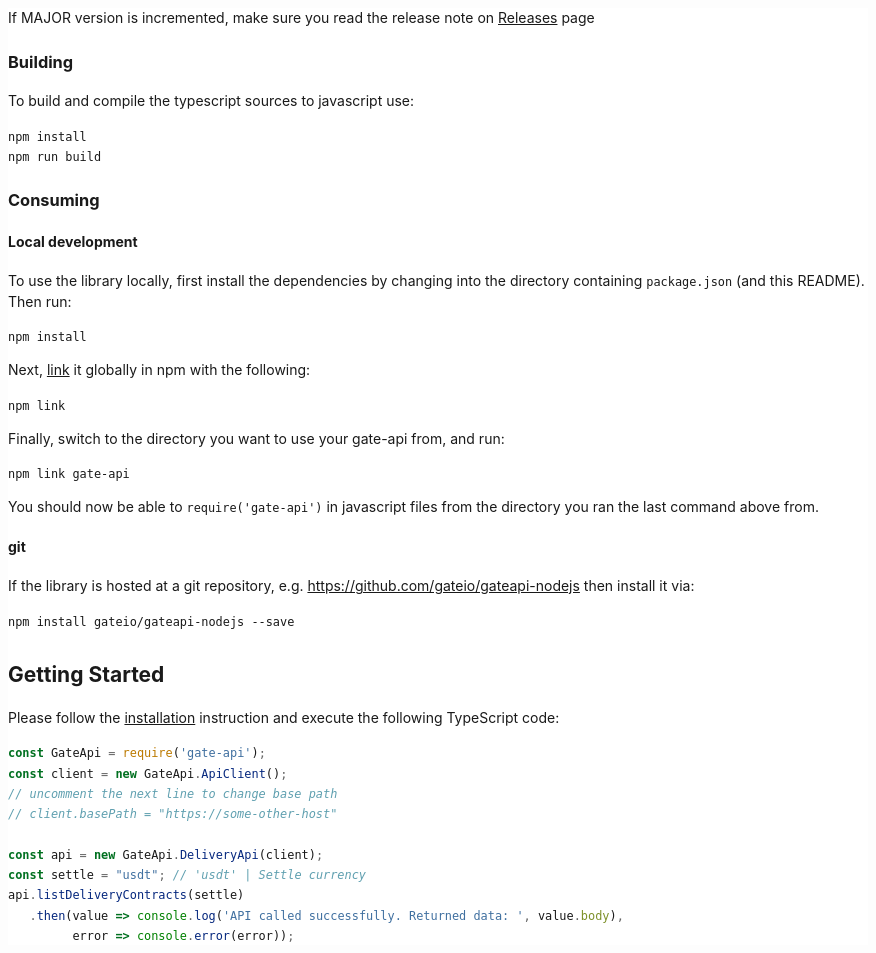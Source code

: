 If MAJOR version is incremented, make sure you read the release note on
[Releases](https://github.com/gateio/gateapi-nodejs/releases)
page

### Building

To build and compile the typescript sources to javascript use:
```
npm install
npm run build
```

### Consuming

#### Local development

To use the library locally, first install the dependencies by changing into the directory containing `package.json` (and this README). Then run:

```shell
npm install
```

Next, [link](https://docs.npmjs.com/cli/link) it globally in npm with the following:

```shell
npm link
```

Finally, switch to the directory you want to use your gate-api from, and run:

```shell
npm link gate-api
```

You should now be able to `require('gate-api')` in javascript files from the directory you ran the last command above from.

#### git

If the library is hosted at a git repository, e.g. https://github.com/gateio/gateapi-nodejs
then install it via:

```shell
npm install gateio/gateapi-nodejs --save
```

## Getting Started

Please follow the [installation](#installation) instruction and execute the following TypeScript code:

```typescript
const GateApi = require('gate-api');
const client = new GateApi.ApiClient();
// uncomment the next line to change base path
// client.basePath = "https://some-other-host"

const api = new GateApi.DeliveryApi(client);
const settle = "usdt"; // 'usdt' | Settle currency
api.listDeliveryContracts(settle)
   .then(value => console.log('API called successfully. Returned data: ', value.body),
         error => console.error(error));
```
